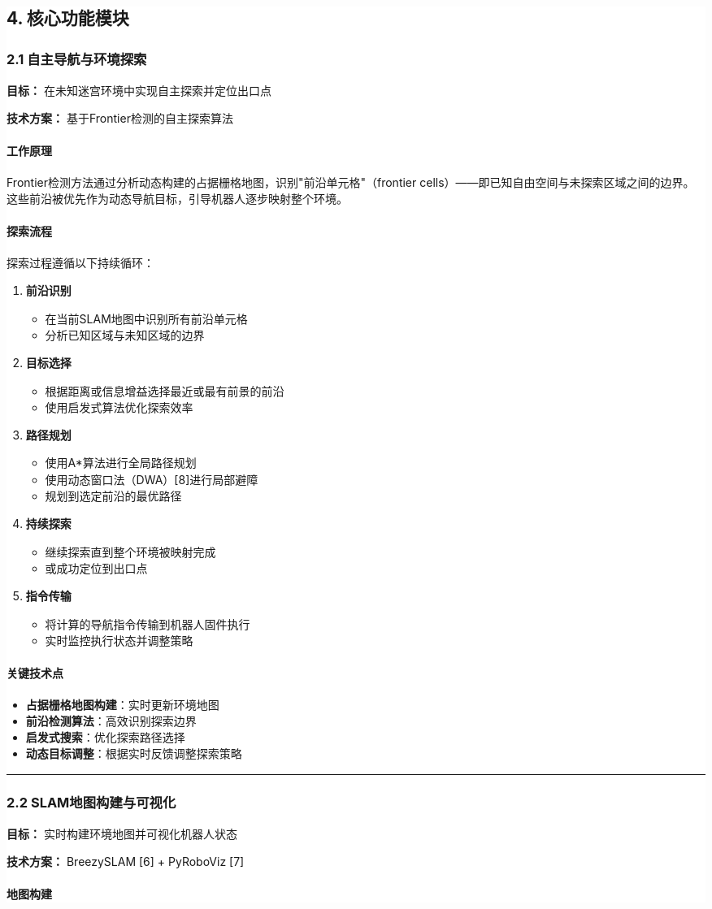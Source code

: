 
## 4. 核心功能模块

### 2.1 自主导航与环境探索

**目标：** 在未知迷宫环境中实现自主探索并定位出口点

**技术方案：** 基于Frontier检测的自主探索算法

#### 工作原理

Frontier检测方法通过分析动态构建的占据栅格地图，识别"前沿单元格"（frontier cells）——即已知自由空间与未探索区域之间的边界。这些前沿被优先作为动态导航目标，引导机器人逐步映射整个环境。

#### 探索流程

探索过程遵循以下持续循环：

1. **前沿识别**
   - 在当前SLAM地图中识别所有前沿单元格
   - 分析已知区域与未知区域的边界

2. **目标选择**
   - 根据距离或信息增益选择最近或最有前景的前沿
   - 使用启发式算法优化探索效率

3. **路径规划**
   - 使用A*算法进行全局路径规划
   - 使用动态窗口法（DWA）[8]进行局部避障
   - 规划到选定前沿的最优路径

4. **持续探索**
   - 继续探索直到整个环境被映射完成
   - 或成功定位到出口点

5. **指令传输**
   - 将计算的导航指令传输到机器人固件执行
   - 实时监控执行状态并调整策略

#### 关键技术点

- **占据栅格地图构建**：实时更新环境地图
- **前沿检测算法**：高效识别探索边界
- **启发式搜索**：优化探索路径选择
- **动态目标调整**：根据实时反馈调整探索策略

---

### 2.2 SLAM地图构建与可视化

**目标：** 实时构建环境地图并可视化机器人状态

**技术方案：** BreezySLAM [6] + PyRoboViz [7]

#### 地图构建
